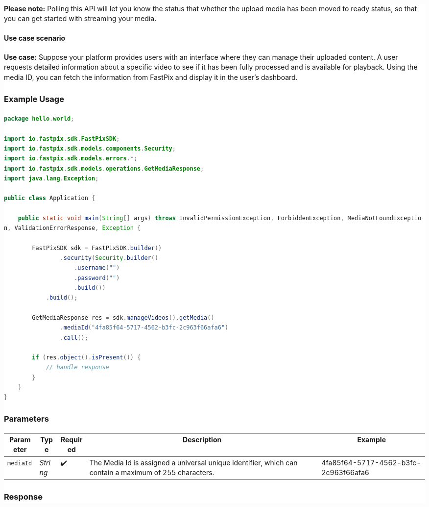 

**Please note:** Polling this API will let you know the status that whether the upload media has been moved to ready status, so that you can get started with streaming your media. 

#### Use case scenario

**Use case:** Suppose your platform provides users with an interface where they can manage their uploaded content. A user requests detailed information about a specific video to see if it has been fully processed and is available for playback. Using the media ID, you can fetch the information from FastPix and display it in the user’s dashboard. 


### Example Usage

```java
package hello.world;

import io.fastpix.sdk.FastPixSDK;
import io.fastpix.sdk.models.components.Security;
import io.fastpix.sdk.models.errors.*;
import io.fastpix.sdk.models.operations.GetMediaResponse;
import java.lang.Exception;

public class Application {

    public static void main(String[] args) throws InvalidPermissionException, ForbiddenException, MediaNotFoundException, ValidationErrorResponse, Exception {

        FastPixSDK sdk = FastPixSDK.builder()
                .security(Security.builder()
                    .username("")
                    .password("")
                    .build())
            .build();

        GetMediaResponse res = sdk.manageVideos().getMedia()
                .mediaId("4fa85f64-5717-4562-b3fc-2c963f66afa6")
                .call();

        if (res.object().isPresent()) {
            // handle response
        }
    }
}
```

### Parameters

| Parameter                                                                                              | Type                                                                                                   | Required                                                                                               | Description                                                                                            | Example                                                                                                |
| ------------------------------------------------------------------------------------------------------ | ------------------------------------------------------------------------------------------------------ | ------------------------------------------------------------------------------------------------------ | ------------------------------------------------------------------------------------------------------ | ------------------------------------------------------------------------------------------------------ |
| `mediaId`                                                                                              | *String*                                                                                               | :heavy_check_mark:                                                                                     | The Media Id is assigned a universal unique identifier, which can contain a maximum of 255 characters. | 4fa85f64-5717-4562-b3fc-2c963f66afa6                                                                   |

### Response
